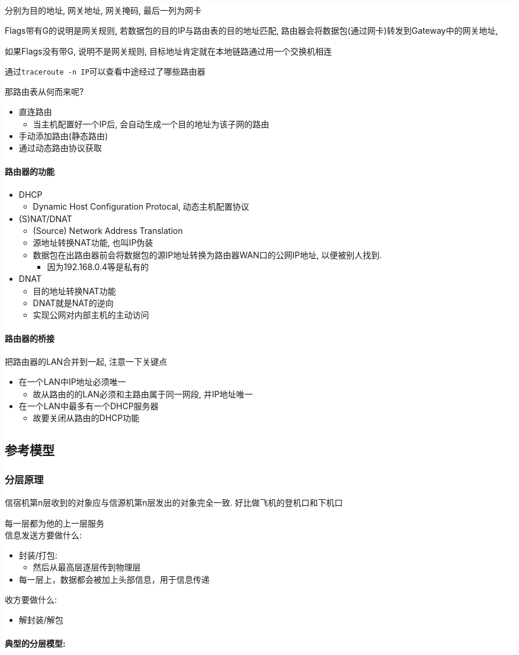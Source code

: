 分别为目的地址, 网关地址, 网关掩码, 最后一列为网卡

Flags带有G的说明是网关规则, 若数据包的目的IP与路由表的目的地址匹配, 路由器会将数据包(通过网卡)转发到Gateway中的网关地址,

如果Flags没有带G, 说明不是网关规则, 目标地址肯定就在本地链路通过用一个交换机相连

通过`traceroute -n IP`可以查看中途经过了哪些路由器

那路由表从何而来呢?
- 直连路由
    - 当主机配置好一个IP后, 会自动生成一个目的地址为该子网的路由
- 手动添加路由(静态路由)
- 通过动态路由协议获取


#### 路由器的功能

- DHCP
    - Dynamic Host Configuration Protocal, 动态主机配置协议
- (S)NAT/DNAT
    - (Source) Network Address Translation
    - 源地址转换NAT功能, 也叫IP伪装
    - 数据包在出路由器前会将数据包的源IP地址转换为路由器WAN口的公网IP地址, 以便被别人找到. 
        - 因为192.168.0.4等是私有的
- DNAT
    - 目的地址转换NAT功能
    - DNAT就是NAT的逆向
    - 实现公网对内部主机的主动访问


#### 路由器的桥接

把路由器的LAN合并到一起, 注意一下关键点
- 在一个LAN中IP地址必须唯一
    - 故从路由的的LAN必须和主路由属于同一网段, 并IP地址唯一
- 在一个LAN中最多有一个DHCP服务器
    - 故要关闭从路由的DHCP功能



## 参考模型  

### 分层原理

信宿机第n层收到的对象应与信源机第n层发出的对象完全一致. 好比做飞机的登机口和下机口

每一层都为他的上一层服务  
信息发送方要做什么:  
- 封装/打包:  
	- 然后从最高层逐层传到物理层
- 每一层上，数据都会被加上头部信息，用于信息传递  

收方要做什么:  
- 解封装/解包  


#### 典型的分层模型:
